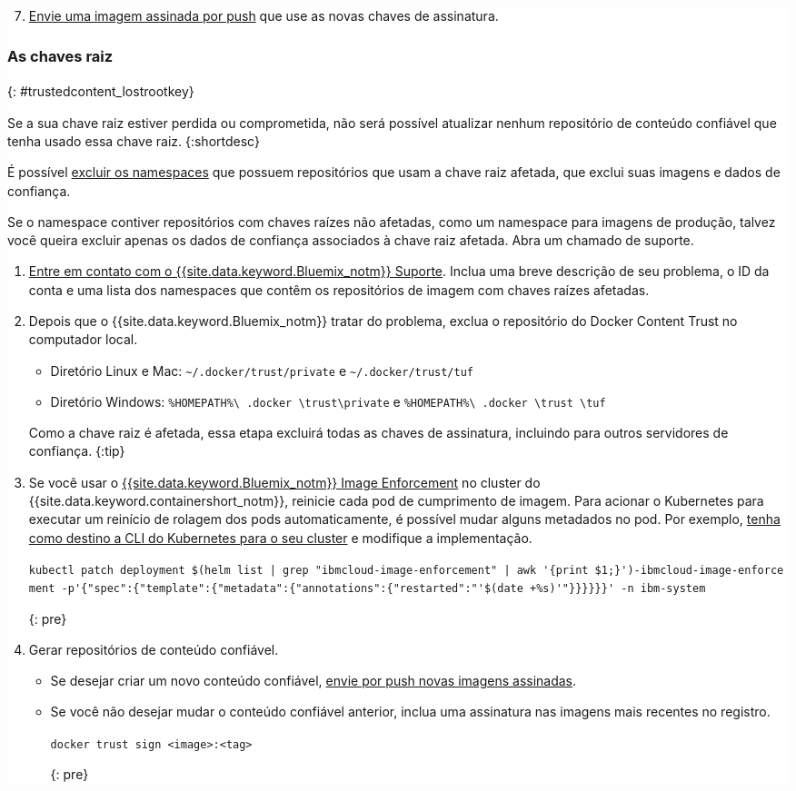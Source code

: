 7. [Envie uma imagem assinada por push](/docs/services/Registry?topic=registry-registry_trustedcontent#trustedcontent_push) que use as novas chaves de assinatura.

### As chaves raiz
{: #trustedcontent_lostrootkey}

Se a sua chave raiz estiver perdida ou comprometida, não será possível atualizar nenhum repositório de conteúdo confiável que tenha usado essa chave raiz.
{:shortdesc}

É possível [excluir os namespaces](/docs/services/Registry?topic=registry-registry_setup_cli_namespace#registry_remove) que possuem repositórios que usam a chave raiz afetada, que exclui suas imagens e dados de confiança.

Se o namespace contiver repositórios com chaves raízes não afetadas, como um namespace para imagens de produção, talvez você queira excluir apenas os dados de confiança associados à chave raiz afetada. Abra um chamado de suporte.

1. [Entre em contato com o {{site.data.keyword.Bluemix_notm}} Suporte](/docs/get-support?topic=get-support-getting-customer-support#getting-customer-support). Inclua uma breve descrição de seu problema, o ID da conta e uma lista dos namespaces que contêm os repositórios de imagem com chaves raízes afetadas.

2. Depois que o {{site.data.keyword.Bluemix_notm}} tratar do problema, exclua o repositório do Docker Content Trust no computador local.

   - Diretório Linux e Mac: `~/.docker/trust/private` e `~/.docker/trust/tuf`

   - Diretório Windows: `%HOMEPATH%\ .docker \trust\private` e `%HOMEPATH%\ .docker \trust \tuf`

   Como a chave raiz é afetada, essa etapa excluirá todas as chaves de assinatura, incluindo para outros servidores de confiança.
   {:tip}

3. Se você usar o [{{site.data.keyword.Bluemix_notm}} Image Enforcement](/docs/services/Registry?topic=registry-security_enforce#security_enforce) no cluster do {{site.data.keyword.containershort_notm}}, reinicie cada pod de cumprimento de imagem. Para acionar o Kubernetes para executar um reinício de rolagem dos pods automaticamente, é possível mudar alguns metadados no pod. Por exemplo, [tenha como destino a CLI do Kubernetes para o seu cluster](/docs/containers?topic=containers-cs_cli_install#cs_cli_configure) e modifique a implementação.

   ```
   kubectl patch deployment $(helm list | grep "ibmcloud-image-enforcement" | awk '{print $1;}')-ibmcloud-image-enforcement -p'{"spec":{"template":{"metadata":{"annotations":{"restarted":"'$(date +%s)'"}}}}}}' -n ibm-system
   ```
   {: pre}

4. Gerar repositórios de conteúdo confiável.

    - Se desejar criar um novo conteúdo confiável, [envie por push novas imagens assinadas](/docs/services/Registry?topic=registry-registry_trustedcontent#trustedcontent_push).

    - Se você não desejar mudar o conteúdo confiável anterior, inclua uma assinatura nas imagens mais recentes no registro.

      ```
      docker trust sign <image>:<tag>
      ```
      {: pre}
